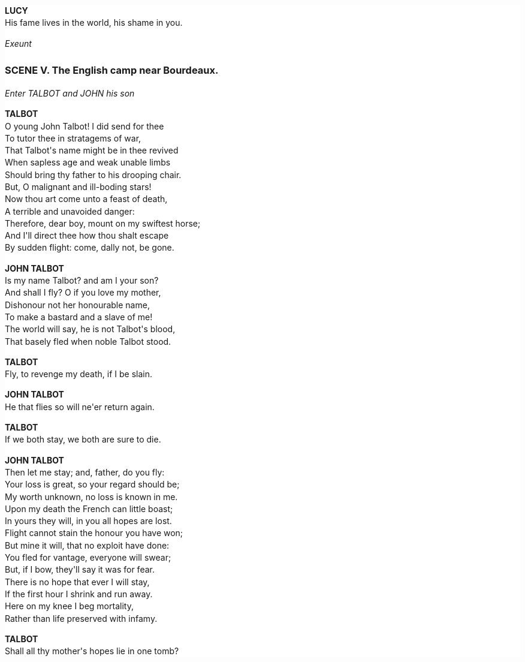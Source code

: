 **LUCY**  
His fame lives in the world, his shame in you.  

_Exeunt_

### SCENE V. The English camp near Bourdeaux.

_Enter TALBOT and JOHN his son_

**TALBOT**  
O young John Talbot! I did send for thee  
To tutor thee in stratagems of war,  
That Talbot's name might be in thee revived  
When sapless age and weak unable limbs  
Should bring thy father to his drooping chair.  
But, O malignant and ill-boding stars!  
Now thou art come unto a feast of death,  
A terrible and unavoided danger:  
Therefore, dear boy, mount on my swiftest horse;  
And I'll direct thee how thou shalt escape  
By sudden flight: come, dally not, be gone.  

**JOHN TALBOT**  
Is my name Talbot? and am I your son?  
And shall I fly? O if you love my mother,  
Dishonour not her honourable name,  
To make a bastard and a slave of me!  
The world will say, he is not Talbot's blood,  
That basely fled when noble Talbot stood.  

**TALBOT**  
Fly, to revenge my death, if I be slain.  

**JOHN TALBOT**  
He that flies so will ne'er return again.  

**TALBOT**  
If we both stay, we both are sure to die.  

**JOHN TALBOT**  
Then let me stay; and, father, do you fly:  
Your loss is great, so your regard should be;  
My worth unknown, no loss is known in me.  
Upon my death the French can little boast;  
In yours they will, in you all hopes are lost.  
Flight cannot stain the honour you have won;  
But mine it will, that no exploit have done:  
You fled for vantage, everyone will swear;  
But, if I bow, they'll say it was for fear.  
There is no hope that ever I will stay,  
If the first hour I shrink and run away.  
Here on my knee I beg mortality,  
Rather than life preserved with infamy.  

**TALBOT**  
Shall all thy mother's hopes lie in one tomb?  
